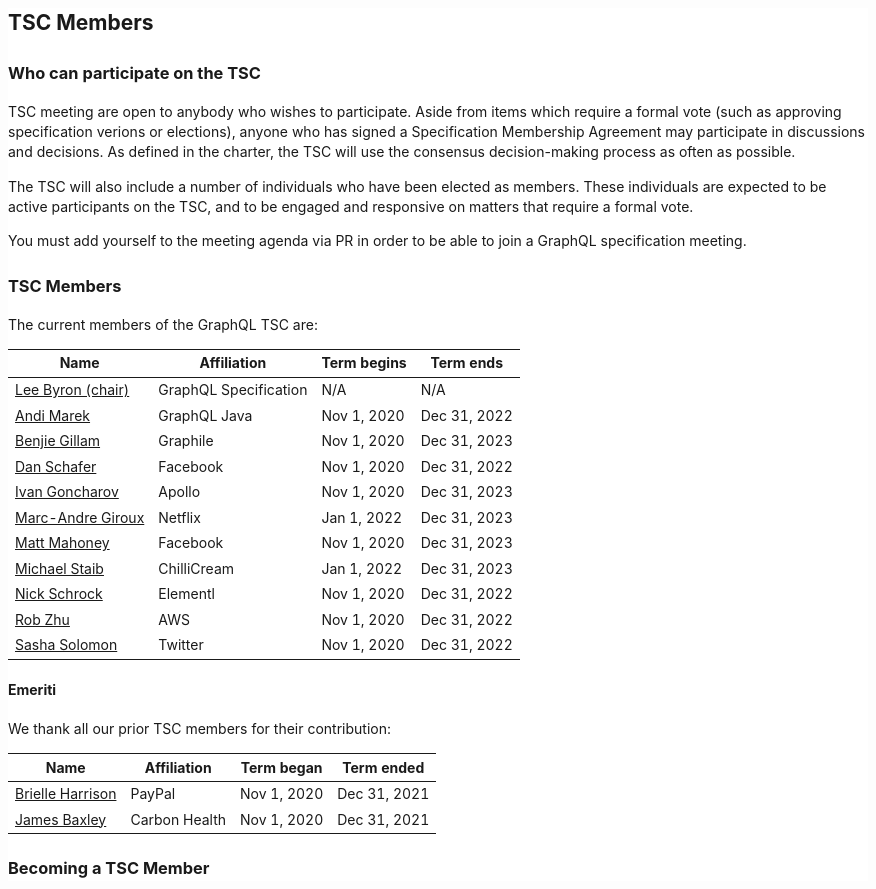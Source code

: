 ## TSC Members

### Who can participate on the TSC

TSC meeting are open to anybody who wishes to participate. Aside from items which require a formal vote (such as approving specification verions or elections), anyone who has signed a Specification Membership Agreement may participate in discussions and decisions. As defined in the charter, the TSC will use the consensus decision-making process as often as possible.

The TSC will also include a number of individuals who have been elected as members. These individuals are expected to be active participants on the TSC, and to be engaged and responsive on matters that require a formal vote.

You must add yourself to the meeting agenda via PR in order to be able to join a GraphQL specification meeting.

### TSC Members

The current members of the GraphQL TSC are:

| Name                                               | Affiliation           | Term begins | Term ends    |
| -------------------------------------------------- | --------------------- | ----------- | ------------ |
| [Lee Byron (chair)](https://github.com/leebyron)   | GraphQL Specification | N/A         | N/A          |
| [Andi Marek](https://github.com/andimarek)         | GraphQL Java          | Nov 1, 2020 | Dec 31, 2022 |
| [Benjie Gillam](https://github.com/benjie)         | Graphile              | Nov 1, 2020 | Dec 31, 2023 |
| [Dan Schafer](https://github.com/dschafer)         | Facebook              | Nov 1, 2020 | Dec 31, 2022 |
| [Ivan Goncharov](https://github.com/IvanGoncharov) | Apollo                | Nov 1, 2020 | Dec 31, 2023 |
| [Marc-Andre Giroux](https://github.com/xuorig)     | Netflix               | Jan 1, 2022 | Dec 31, 2023 |
| [Matt Mahoney](https://github.com/mjmahone)        | Facebook              | Nov 1, 2020 | Dec 31, 2023 |
| [Michael Staib](https://github.com/michaelstaib)   | ChilliCream           | Jan 1, 2022 | Dec 31, 2023 |
| [Nick Schrock](https://github.com/schrockn)        | Elementl              | Nov 1, 2020 | Dec 31, 2022 |
| [Rob Zhu](https://github.com/robzhu)               | AWS                   | Nov 1, 2020 | Dec 31, 2022 |
| [Sasha Solomon](https://github.com/sachee)         | Twitter               | Nov 1, 2020 | Dec 31, 2022 |

#### Emeriti

We thank all our prior TSC members for their contribution:

| Name                                             | Affiliation   | Term began  | Term ended   |
| ------------------------------------------------ | ------------- | ----------- | ------------ |
| [Brielle Harrison](https://github.com/nyteshade) | PayPal        | Nov 1, 2020 | Dec 31, 2021 |
| [James Baxley](https://github.com/jbaxleyiii)    | Carbon Health | Nov 1, 2020 | Dec 31, 2021 |

### Becoming a TSC Member
